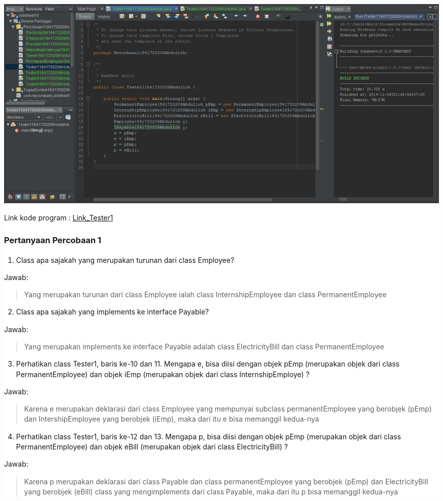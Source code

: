 ![Tester1](img/Tester1.PNG)

Link kode program : [Link_Tester1](../../src/10_Polimorfisme/Tester11841720209Abdulloh.java)


### Pertanyaan Percobaan 1

1. Class apa sajakah yang merupakan turunan dari class Employee?

Jawab:

> Yang merupakan turunan dari class Employee ialah class InternshipEmployee dan class PermanentEmployee

2. Class apa sajakah yang implements ke interface Payable?

Jawab:

> Yang merupakan implements ke interface Payable adalah class ElectricityBill dan class PermanentEmployee

3. Perhatikan class Tester1, baris ke-10 dan 11. Mengapa e, bisa diisi dengan objek pEmp (merupakan objek dari class PermanentEmployee) dan objek iEmp (merupakan objek dari class InternshipEmploye) ?

Jawab:

> Karena e merupakan deklarasi dari class Employee yang mempunyai subclass permanentEmployee yang berobjek (pEmp) dan IntershipEmployee yang berobjek (iEmp), maka dari itu e bisa memanggil kedua-nya

4. Perhatikan class Tester1, baris ke-12 dan 13. Mengapa p, bisa diisi dengan objek pEmp (merupakan objek dari class PermanentEmployee) dan objek eBill (merupakan objek dari class ElectricityBill) ?

Jawab:

> Karena p merupakan deklarasi dari class Payable dan class permanentEmployee yang berobjek (pEmp) dan ElectricityBill yang berobjek (eBill) class yang mengimplements dari class Payable, maka dari itu p bisa memanggil kedua-nya
